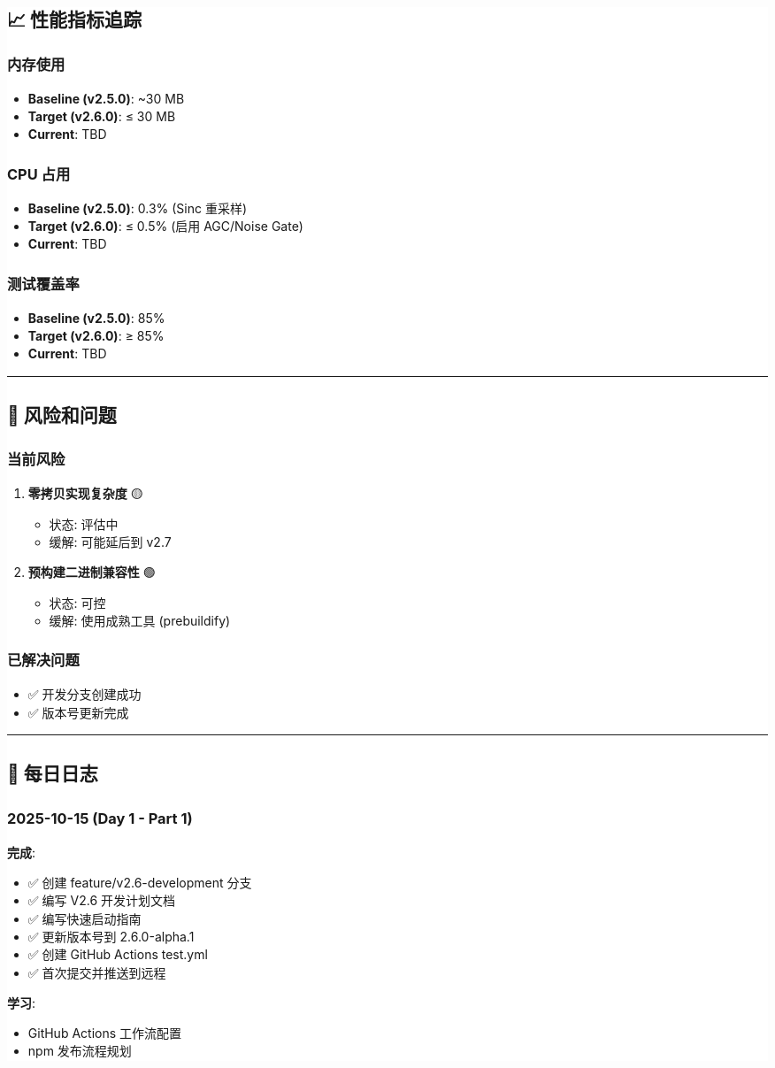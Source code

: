 
## 📈 性能指标追踪

### 内存使用
- **Baseline (v2.5.0)**: ~30 MB
- **Target (v2.6.0)**: ≤ 30 MB
- **Current**: TBD

### CPU 占用
- **Baseline (v2.5.0)**: 0.3% (Sinc 重采样)
- **Target (v2.6.0)**: ≤ 0.5% (启用 AGC/Noise Gate)
- **Current**: TBD

### 测试覆盖率
- **Baseline (v2.5.0)**: 85%
- **Target (v2.6.0)**: ≥ 85%
- **Current**: TBD

---

## 🚨 风险和问题

### 当前风险
1. **零拷贝实现复杂度** 🟡
   - 状态: 评估中
   - 缓解: 可能延后到 v2.7

2. **预构建二进制兼容性** 🟢
   - 状态: 可控
   - 缓解: 使用成熟工具 (prebuildify)

### 已解决问题
- ✅ 开发分支创建成功
- ✅ 版本号更新完成

---

## 📝 每日日志

### 2025-10-15 (Day 1 - Part 1)
**完成**:
- ✅ 创建 feature/v2.6-development 分支
- ✅ 编写 V2.6 开发计划文档
- ✅ 编写快速启动指南
- ✅ 更新版本号到 2.6.0-alpha.1
- ✅ 创建 GitHub Actions test.yml
- ✅ 首次提交并推送到远程

**学习**:
- GitHub Actions 工作流配置
- npm 发布流程规划
